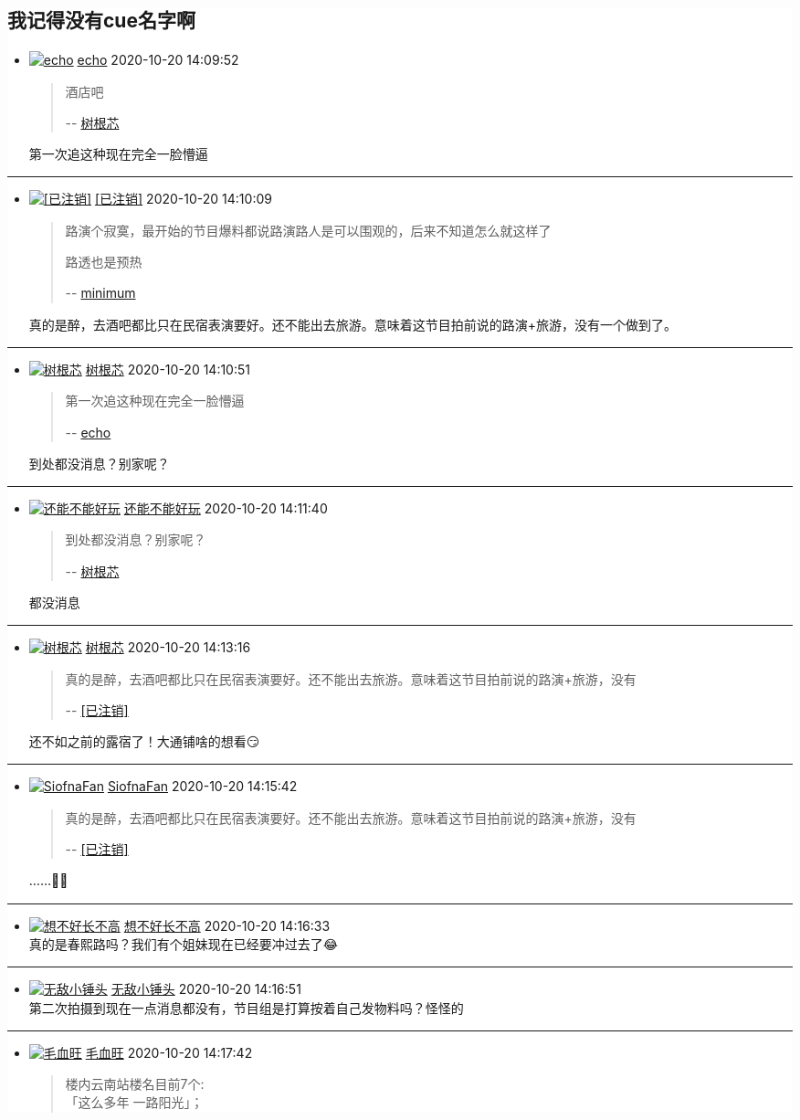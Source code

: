  我记得没有cue名字啊  
---
* [![echo](https://img2.doubanio.com/icon/u219314368-2.jpg)](https://www.douban.com/people/219314368/)    [echo](https://www.douban.com/people/219314368/)    2020-10-20 14:09:52  
  >酒店吧  
  >
  >-- [树根芯](https://www.douban.com/people/150517926/)  
  
  第一次追这种现在完全一脸懵逼  
---
* [![[已注销]](https://img1.doubanio.com/icon/user_normal.jpg)](https://www.douban.com/people/222904340/)    [[已注销]](https://www.douban.com/people/222904340/)    2020-10-20 14:10:09  
  >路演个寂寞，最开始的节目爆料都说路演路人是可以围观的，后来不知道怎么就这样了  
  >  
  >路透也是预热  
  >
  >-- [minimum](https://www.douban.com/people/218236166/)  
  
  真的是醉，去酒吧都比只在民宿表演要好。还不能出去旅游。意味着这节目拍前说的路演+旅游，没有一个做到了。  
---
* [![树根芯](https://img3.doubanio.com/icon/u150517926-1.jpg)](https://www.douban.com/people/150517926/)    [树根芯](https://www.douban.com/people/150517926/)    2020-10-20 14:10:51  
  >第一次追这种现在完全一脸懵逼  
  >
  >-- [echo](https://www.douban.com/people/219314368/)  
  
  到处都没消息？别家呢？  
---
* [![还能不能好玩](https://img2.doubanio.com/icon/u165680902-3.jpg)](https://www.douban.com/people/165680902/)    [还能不能好玩](https://www.douban.com/people/165680902/)    2020-10-20 14:11:40  
  >到处都没消息？别家呢？  
  >
  >-- [树根芯](https://www.douban.com/people/150517926/)  
  
  都没消息  
---
* [![树根芯](https://img3.doubanio.com/icon/u150517926-1.jpg)](https://www.douban.com/people/150517926/)    [树根芯](https://www.douban.com/people/150517926/)    2020-10-20 14:13:16  
  >真的是醉，去酒吧都比只在民宿表演要好。还不能出去旅游。意味着这节目拍前说的路演+旅游，没有  
  >
  >-- [[已注销]](https://www.douban.com/people/222904340/)  
  
  还不如之前的露宿了！大通铺啥的想看😏  
---
* [![SiofnaFan](https://img2.doubanio.com/icon/u180076918-2.jpg)](https://www.douban.com/people/180076918/)    [SiofnaFan](https://www.douban.com/people/180076918/)    2020-10-20 14:15:42  
  >真的是醉，去酒吧都比只在民宿表演要好。还不能出去旅游。意味着这节目拍前说的路演+旅游，没有  
  >
  >-- [[已注销]](https://www.douban.com/people/222904340/)  
  
  ……🤷‍♀️  
---
* [![想不好长不高](https://img9.doubanio.com/icon/u4098918-4.jpg)](https://www.douban.com/people/4098918/)    [想不好长不高](https://www.douban.com/people/4098918/)    2020-10-20 14:16:33  
  真的是春熙路吗？我们有个姐妹现在已经要冲过去了😂  
---
* [![无敌小锤头](https://img2.doubanio.com/icon/u39744064-12.jpg)](https://www.douban.com/people/39744064/)    [无敌小锤头](https://www.douban.com/people/39744064/)    2020-10-20 14:16:51  
  第二次拍摄到现在一点消息都没有，节目组是打算按着自己发物料吗？怪怪的  
---
* [![毛血旺](https://img3.doubanio.com/icon/u220344591-1.jpg)](https://www.douban.com/people/220344591/)    [毛血旺](https://www.douban.com/people/220344591/)    2020-10-20 14:17:42  
  >楼内云南站楼名目前7个:  
  >「这么多年 一路阳光」；  